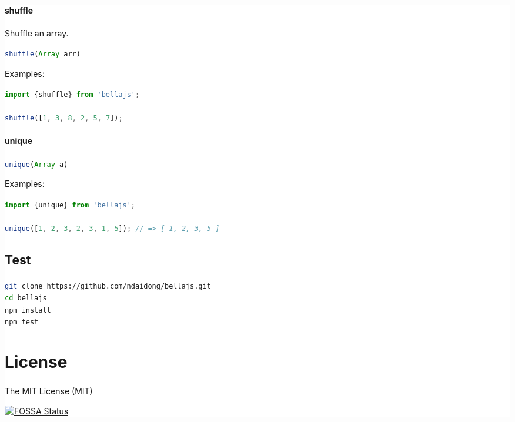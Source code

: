 #### shuffle

Shuffle an array.

```js
shuffle(Array arr)
```

Examples:

```js
import {shuffle} from 'bellajs';

shuffle([1, 3, 8, 2, 5, 7]);
```

#### unique

```js
unique(Array a)
```

Examples:

```js
import {unique} from 'bellajs';

unique([1, 2, 3, 2, 3, 1, 5]); // => [ 1, 2, 3, 5 ]
```

## Test

```bash
git clone https://github.com/ndaidong/bellajs.git
cd bellajs
npm install
npm test
```

# License

The MIT License (MIT)


[![FOSSA Status](https://app.fossa.io/api/projects/git%2Bgithub.com%2Fndaidong%2Fbellajs.svg?type=large)](https://app.fossa.io/projects/git%2Bgithub.com%2Fndaidong%2Fbellajs?ref=badge_large)